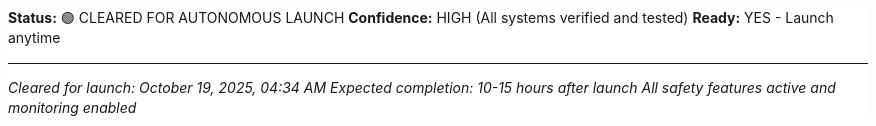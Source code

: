 
**Status:** 🟢 CLEARED FOR AUTONOMOUS LAUNCH
**Confidence:** HIGH (All systems verified and tested)
**Ready:** YES - Launch anytime

---

*Cleared for launch: October 19, 2025, 04:34 AM*
*Expected completion: 10-15 hours after launch*
*All safety features active and monitoring enabled*




